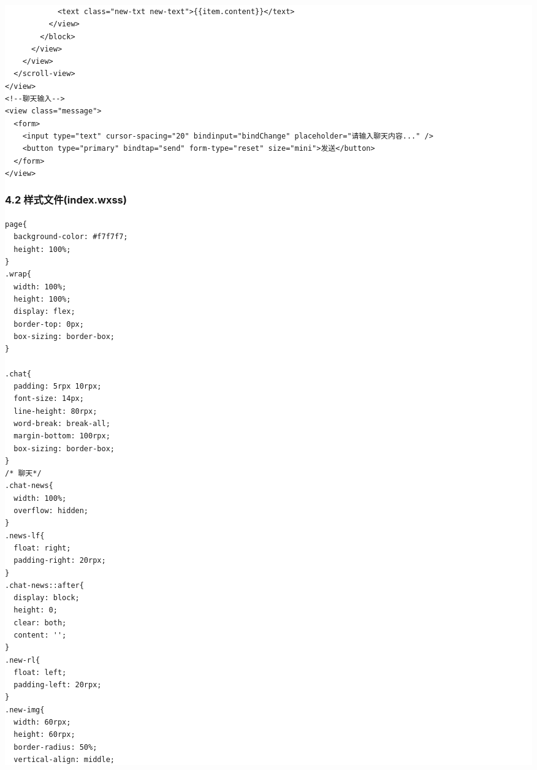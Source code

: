 ```
            <text class="new-txt new-text">{{item.content}}</text>
          </view>
        </block>
      </view>
    </view>
  </scroll-view>
</view>
<!--聊天输入-->
<view class="message">
  <form>
    <input type="text" cursor-spacing="20" bindinput="bindChange" placeholder="请输入聊天内容..." />
    <button type="primary" bindtap="send" form-type="reset" size="mini">发送</button>
  </form>
</view>
```

### 4.2 样式文件(index.wxss)

```
page{
  background-color: #f7f7f7;
  height: 100%;
}
.wrap{
  width: 100%;
  height: 100%;
  display: flex;
  border-top: 0px;
  box-sizing: border-box;
}

.chat{
  padding: 5rpx 10rpx;
  font-size: 14px;
  line-height: 80rpx;
  word-break: break-all;
  margin-bottom: 100rpx;
  box-sizing: border-box;
}
/* 聊天*/
.chat-news{
  width: 100%;
  overflow: hidden;
}
.news-lf{
  float: right;
  padding-right: 20rpx;
}
.chat-news::after{
  display: block;
  height: 0;
  clear: both;
  content: '';
}
.new-rl{
  float: left;
  padding-left: 20rpx;
}
.new-img{
  width: 60rpx;
  height: 60rpx;
  border-radius: 50%;
  vertical-align: middle;
```